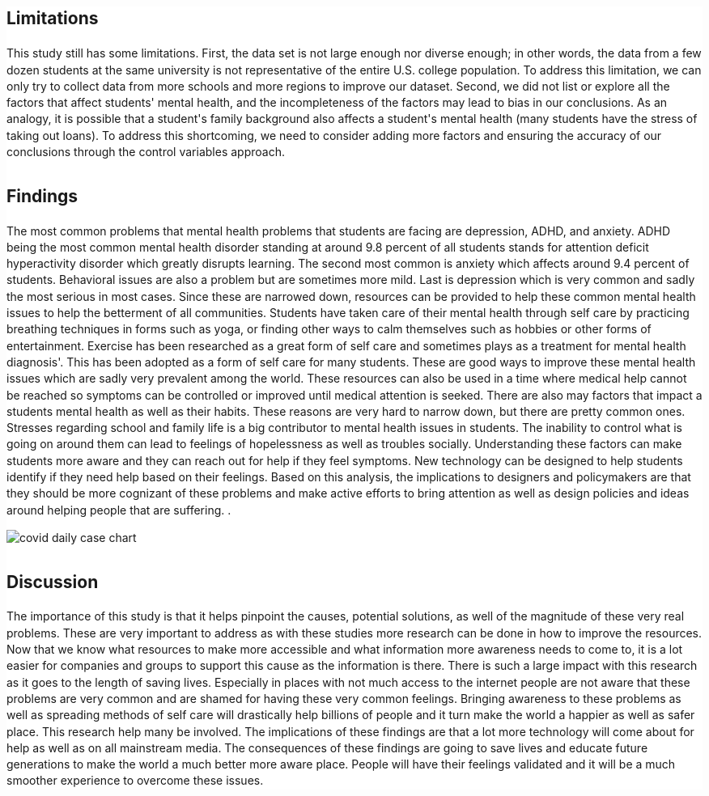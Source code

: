 ## Limitations
This study still has some limitations. First, the data set is not large enough nor diverse
enough; in other words, the data from a few dozen students at the same university is not
representative of the entire U.S. college population. To address this limitation, we can
only try to collect data from more schools and more regions to improve our dataset. Second,
we did not list or explore all the factors that affect students' mental health, and the
incompleteness of the factors may lead to bias in our conclusions. As an analogy, it is
possible that a student's family background also affects a student's mental health (many
students have the stress of taking out loans). To address this shortcoming, we need to consider
adding more factors and ensuring the accuracy of our conclusions through the control variables approach.

## Findings
The most common problems that mental health problems that students are facing are depression, ADHD, and anxiety. ADHD being the most common mental health disorder standing at around 9.8 percent of all students stands for attention deficit hyperactivity disorder which greatly disrupts learning. The second most common is anxiety which affects around 9.4 percent of students. Behavioral issues are also a problem but are sometimes more mild. Last is depression which is very common and sadly the most serious in most cases. Since these are narrowed down, resources can be provided to help these common mental health issues to help the betterment of all communities. Students have taken care of their mental health through self care by practicing breathing techniques in forms such as yoga, or finding other ways to calm themselves such as hobbies or other forms of entertainment. Exercise has been researched as a great form of self care and sometimes plays as a treatment for mental health diagnosis'. This has been adopted as a form of self care for many students. These are good ways to improve these mental health issues which are sadly very prevalent among the world. These resources can also be used in a time where medical help cannot be reached so symptoms can be controlled or improved until medical attention is seeked. There are also may factors that impact a students mental health as well as their habits. These reasons are very hard to narrow down, but there are pretty common ones. Stresses regarding school and family life is a big contributor to mental health issues in students. The inability to control what is going on around them can lead to feelings of hopelessness as well as troubles socially. Understanding these factors can make students more aware and they can reach out for help if they feel symptoms. New technology can be designed to help students identify if they need help based on their feelings. Based on this analysis, the implications to designers and policymakers are that they should be more cognizant of these problems and make active efforts to bring attention as well as design policies and ideas around helping people that are suffering.
.


![covid daily case chart](image_example2.png)


## Discussion
The importance of this study is that it helps pinpoint the causes, potential solutions, as well of the magnitude of these very real problems. These are very important to address as with these studies more research can be done in how to improve the resources. Now that we know what resources to make more accessible and what information more awareness needs to come to, it is a lot easier for companies and groups to support this cause as the information is there. There is such a large impact with this research as it goes to the length of saving lives. Especially in places with not much access to the internet people are not aware that these problems are very common and are shamed for having these very common feelings. Bringing awareness to these problems as well as spreading methods of self care will drastically help billions of people and it turn make the world a happier as well as safer place. This research help many be involved. The implications of these findings are that a lot more technology will come about for help as well as on all mainstream media. The consequences of these findings are going to save lives and educate future generations to make the world a much better more aware place. People will have their feelings validated and it will be a much smoother experience to overcome these issues.
